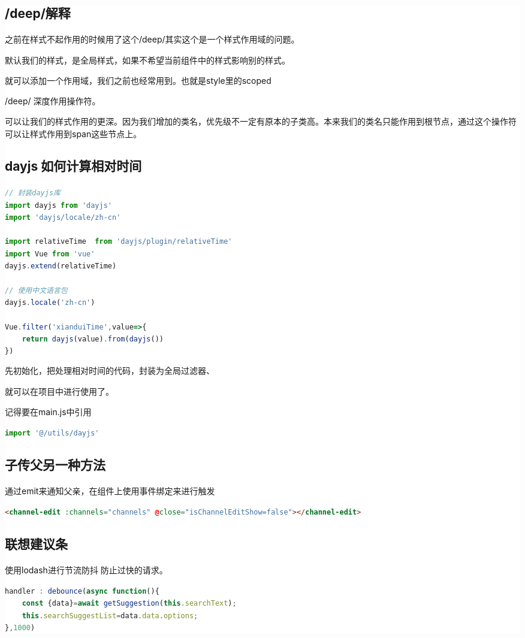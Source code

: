 ## /deep/解释

 之前在样式不起作用的时候用了这个/deep/其实这个是一个样式作用域的问题。

默认我们的样式，是全局样式，如果不希望当前组件中的样式影响别的样式。

就可以添加一个作用域，我们之前也经常用到。也就是style里的scoped

/deep/ 深度作用操作符。

可以让我们的样式作用的更深。因为我们增加的类名，优先级不一定有原本的子类高。本来我们的类名只能作用到根节点，通过这个操作符可以让样式作用到span这些节点上。

## dayjs 如何计算相对时间

```js
// 封装dayjs库
import dayjs from 'dayjs'
import 'dayjs/locale/zh-cn'

import relativeTime  from 'dayjs/plugin/relativeTime'
import Vue from 'vue'
dayjs.extend(relativeTime)

// 使用中文语言包
dayjs.locale('zh-cn')

Vue.filter('xianduiTime',value=>{
    return dayjs(value).from(dayjs())
})
```

先初始化，把处理相对时间的代码，封装为全局过滤器、

就可以在项目中进行使用了。

记得要在main.js中引用

```js
import '@/utils/dayjs'
```

## 子传父另一种方法

通过emit来通知父亲，在组件上使用事件绑定来进行触发

```html
<channel-edit :channels="channels" @close="isChannelEditShow=false"></channel-edit>
```



## 联想建议条

使用lodash进行节流防抖 防止过快的请求。

```js
handler : debounce(async function(){
    const {data}=await getSuggestion(this.searchText);
    this.searchSuggestList=data.data.options;
},1000)
```
